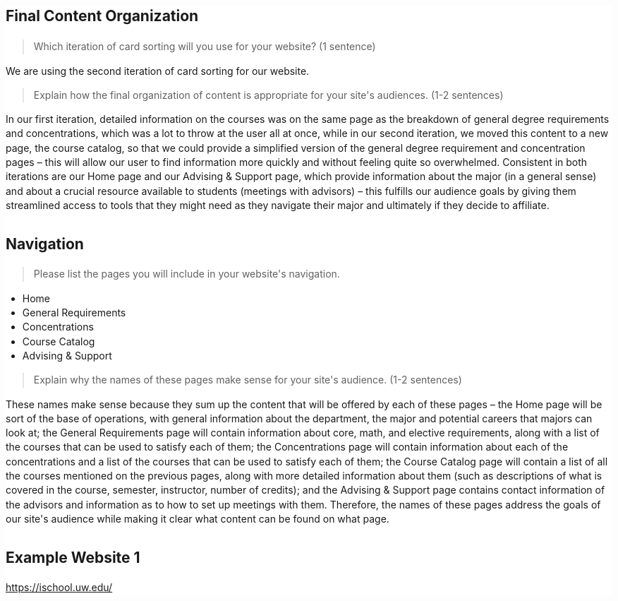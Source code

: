 ## Final Content Organization
> Which iteration of card sorting will you use for your website? (1 sentence)

We are using the second iteration of card sorting for our website.

> Explain how the final organization of content is appropriate for your site's audiences. (1-2 sentences)

In our first iteration, detailed information on the courses was on the same page as the breakdown of general degree requirements and concentrations, which was a lot to throw at the user all at once, while in our second iteration, we moved this content to a new page, the course catalog, so that we could provide a simplified version of the general degree requirement and concentration pages – this will allow our user to find information more quickly and without feeling quite so overwhelmed. Consistent in both iterations are our Home page and our Advising & Support page, which provide information about the major (in a general sense) and about a crucial resource available to students (meetings with advisors) – this fulfills our audience goals by giving them streamlined access to tools that they might need as they navigate their major and ultimately if they decide to affiliate.


## Navigation
> Please list the pages you will include in your website's navigation.

- Home
- General Requirements
- Concentrations
- Course Catalog
- Advising & Support

> Explain why the names of these pages make sense for your site's audience. (1-2 sentences)

These names make sense because they sum up the content that will be offered by each of these pages – the Home page will be sort of the base of operations, with general information about the department, the major and potential careers that majors can look at; the General Requirements page will contain information about core, math, and elective requirements, along with a list of the courses that can be used to satisfy each of them; the Concentrations page will contain information about each of the concentrations and a list of the courses that can be used to satisfy each of them; the Course Catalog page will contain a list of all the courses mentioned on the previous pages, along with more detailed information about them (such as descriptions of what is covered in the course, semester, instructor, number of credits); and the Advising & Support page contains contact information of the advisors and information as to how to set up meetings with them. Therefore, the names of these pages address the goals of our site's audience while making it clear what content can be found on what page.


## Example Website 1

<https://ischool.uw.edu/>
